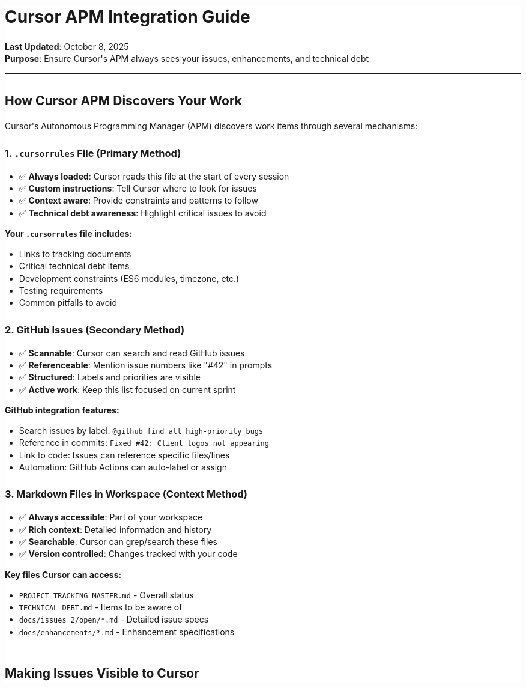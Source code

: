 # Cursor APM Integration Guide

**Last Updated**: October 8, 2025  
**Purpose**: Ensure Cursor's APM always sees your issues, enhancements, and technical debt

---

## How Cursor APM Discovers Your Work

Cursor's Autonomous Programming Manager (APM) discovers work items through several mechanisms:

### 1. `.cursorrules` File (Primary Method)
- ✅ **Always loaded**: Cursor reads this file at the start of every session
- ✅ **Custom instructions**: Tell Cursor where to look for issues
- ✅ **Context aware**: Provide constraints and patterns to follow
- ✅ **Technical debt awareness**: Highlight critical issues to avoid

**Your `.cursorrules` file includes:**
- Links to tracking documents
- Critical technical debt items
- Development constraints (ES6 modules, timezone, etc.)
- Testing requirements
- Common pitfalls to avoid

### 2. GitHub Issues (Secondary Method)
- ✅ **Scannable**: Cursor can search and read GitHub issues
- ✅ **Referenceable**: Mention issue numbers like "#42" in prompts
- ✅ **Structured**: Labels and priorities are visible
- ✅ **Active work**: Keep this list focused on current sprint

**GitHub integration features:**
- Search issues by label: `@github find all high-priority bugs`
- Reference in commits: `Fixed #42: Client logos not appearing`
- Link to code: Issues can reference specific files/lines
- Automation: GitHub Actions can auto-label or assign

### 3. Markdown Files in Workspace (Context Method)
- ✅ **Always accessible**: Part of your workspace
- ✅ **Rich context**: Detailed information and history
- ✅ **Searchable**: Cursor can grep/search these files
- ✅ **Version controlled**: Changes tracked with your code

**Key files Cursor can access:**
- `PROJECT_TRACKING_MASTER.md` - Overall status
- `TECHNICAL_DEBT.md` - Items to be aware of
- `docs/issues 2/open/*.md` - Detailed issue specs
- `docs/enhancements/*.md` - Enhancement specifications

---

## Making Issues Visible to Cursor
